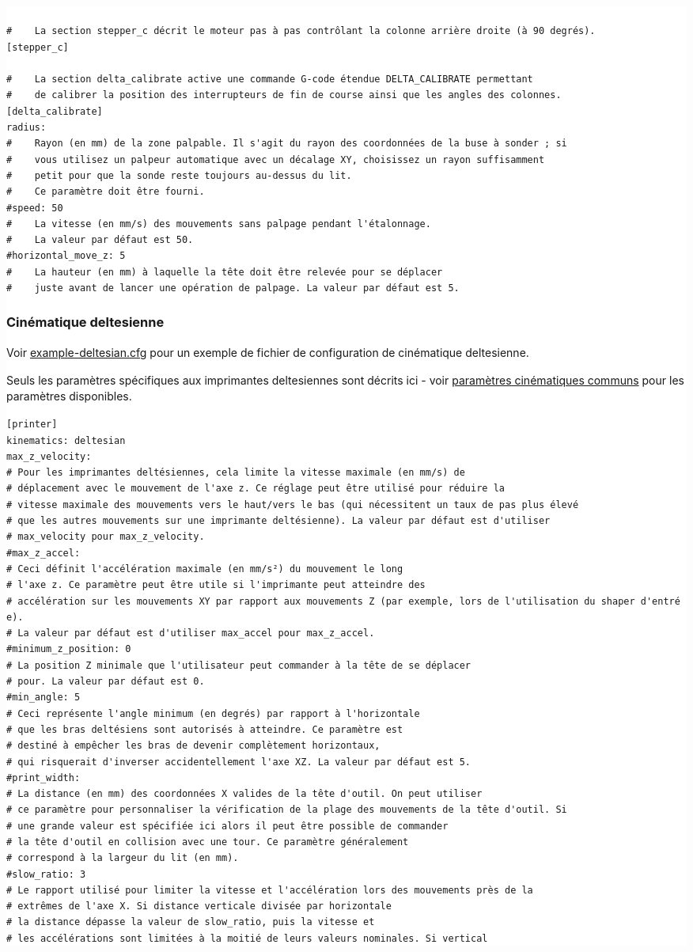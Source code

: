 ```

#    La section stepper_c décrit le moteur pas à pas contrôlant la colonne arrière droite (à 90 degrés).
[stepper_c]

#    La section delta_calibrate active une commande G-code étendue DELTA_CALIBRATE permettant
#    de calibrer la position des interrupteurs de fin de course ainsi que les angles des colonnes.
[delta_calibrate]
radius:
#    Rayon (en mm) de la zone palpable. Il s'agit du rayon des coordonnées de la buse à sonder ; si
#    vous utilisez un palpeur automatique avec un décalage XY, choisissez un rayon suffisamment
#    petit pour que la sonde reste toujours au-dessus du lit.
#    Ce paramètre doit être fourni.
#speed: 50
#    La vitesse (en mm/s) des mouvements sans palpage pendant l'étalonnage.
#    La valeur par défaut est 50.
#horizontal_move_z: 5
#    La hauteur (en mm) à laquelle la tête doit être relevée pour se déplacer
#    juste avant de lancer une opération de palpage. La valeur par défaut est 5.
```

### Cinématique deltesienne

Voir [example-deltesian.cfg](../config/example-deltesian.cfg) pour un exemple de fichier de configuration de cinématique deltesienne.

Seuls les paramètres spécifiques aux imprimantes deltesiennes sont décrits ici - voir [paramètres cinématiques communs](#common-kinematic-settings) pour les paramètres disponibles.

```
[printer]
kinematics: deltesian
max_z_velocity:
# Pour les imprimantes deltésiennes, cela limite la vitesse maximale (en mm/s) de
# déplacement avec le mouvement de l'axe z. Ce réglage peut être utilisé pour réduire la
# vitesse maximale des mouvements vers le haut/vers le bas (qui nécessitent un taux de pas plus élevé
# que les autres mouvements sur une imprimante deltésienne). La valeur par défaut est d'utiliser
# max_velocity pour max_z_velocity.
#max_z_accel:
# Ceci définit l'accélération maximale (en mm/s²) du mouvement le long
# l'axe z. Ce paramètre peut être utile si l'imprimante peut atteindre des
# accélération sur les mouvements XY par rapport aux mouvements Z (par exemple, lors de l'utilisation du shaper d'entrée).
# La valeur par défaut est d'utiliser max_accel pour max_z_accel.
#minimum_z_position: 0
# La position Z minimale que l'utilisateur peut commander à la tête de se déplacer
# pour. La valeur par défaut est 0.
#min_angle: 5
# Ceci représente l'angle minimum (en degrés) par rapport à l'horizontale
# que les bras deltésiens sont autorisés à atteindre. Ce paramètre est
# destiné à empêcher les bras de devenir complètement horizontaux,
# qui risquerait d'inverser accidentellement l'axe XZ. La valeur par défaut est 5.
#print_width:
# La distance (en mm) des coordonnées X valides de la tête d'outil. On peut utiliser
# ce paramètre pour personnaliser la vérification de la plage des mouvements de la tête d'outil. Si
# une grande valeur est spécifiée ici alors il peut être possible de commander
# la tête d'outil en collision avec une tour. Ce paramètre généralement
# correspond à la largeur du lit (en mm).
#slow_ratio: 3
# Le rapport utilisé pour limiter la vitesse et l'accélération lors des mouvements près de la
# extrêmes de l'axe X. Si distance verticale divisée par horizontale
# la distance dépasse la valeur de slow_ratio, puis la vitesse et
# les accélérations sont limitées à la moitié de leurs valeurs nominales. Si vertical
```